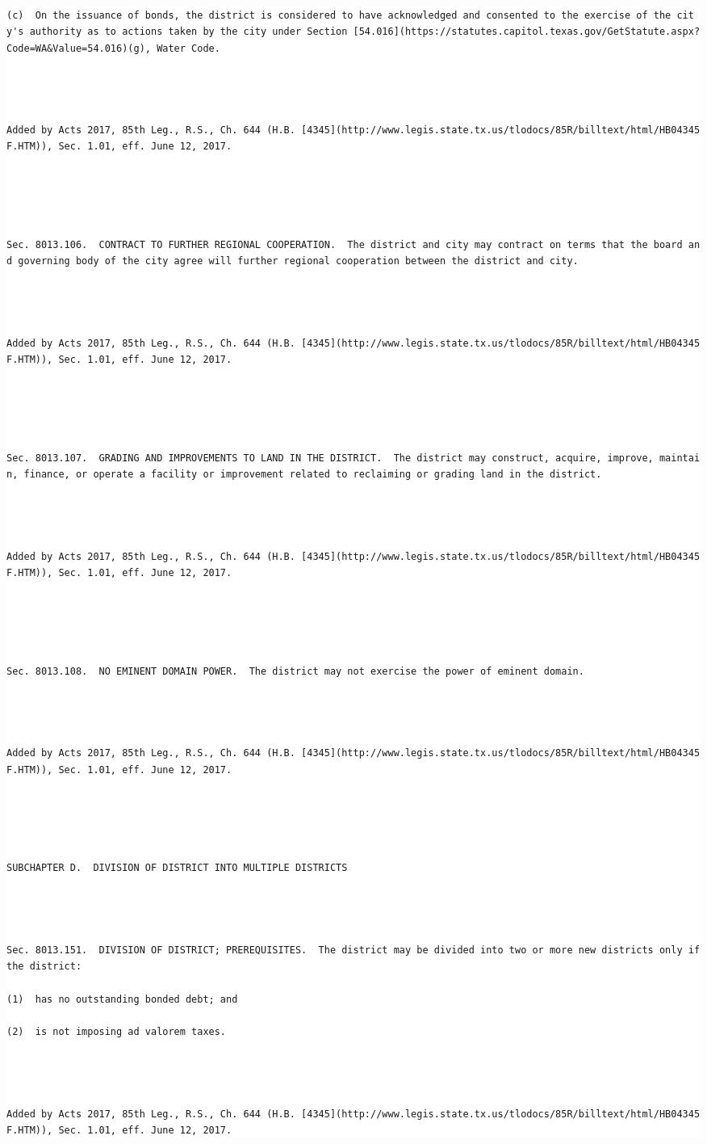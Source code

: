     (c)  On the issuance of bonds, the district is considered to have acknowledged and consented to the exercise of the city's authority as to actions taken by the city under Section [54.016](https://statutes.capitol.texas.gov/GetStatute.aspx?Code=WA&Value=54.016)(g), Water Code.
    
    
    
    
    Added by Acts 2017, 85th Leg., R.S., Ch. 644 (H.B. [4345](http://www.legis.state.tx.us/tlodocs/85R/billtext/html/HB04345F.HTM)), Sec. 1.01, eff. June 12, 2017.
    
    
    
    
    
    Sec. 8013.106.  CONTRACT TO FURTHER REGIONAL COOPERATION.  The district and city may contract on terms that the board and governing body of the city agree will further regional cooperation between the district and city.
    
    
    
    
    Added by Acts 2017, 85th Leg., R.S., Ch. 644 (H.B. [4345](http://www.legis.state.tx.us/tlodocs/85R/billtext/html/HB04345F.HTM)), Sec. 1.01, eff. June 12, 2017.
    
    
    
    
    
    Sec. 8013.107.  GRADING AND IMPROVEMENTS TO LAND IN THE DISTRICT.  The district may construct, acquire, improve, maintain, finance, or operate a facility or improvement related to reclaiming or grading land in the district.
    
    
    
    
    Added by Acts 2017, 85th Leg., R.S., Ch. 644 (H.B. [4345](http://www.legis.state.tx.us/tlodocs/85R/billtext/html/HB04345F.HTM)), Sec. 1.01, eff. June 12, 2017.
    
    
    
    
    
    Sec. 8013.108.  NO EMINENT DOMAIN POWER.  The district may not exercise the power of eminent domain.
    
    
    
    
    Added by Acts 2017, 85th Leg., R.S., Ch. 644 (H.B. [4345](http://www.legis.state.tx.us/tlodocs/85R/billtext/html/HB04345F.HTM)), Sec. 1.01, eff. June 12, 2017.
    
    
    
    
    
    SUBCHAPTER D.  DIVISION OF DISTRICT INTO MULTIPLE DISTRICTS
    
      
    
    
    Sec. 8013.151.  DIVISION OF DISTRICT; PREREQUISITES.  The district may be divided into two or more new districts only if the district:
    
    (1)  has no outstanding bonded debt; and
    
    (2)  is not imposing ad valorem taxes.
    
    
    
    
    Added by Acts 2017, 85th Leg., R.S., Ch. 644 (H.B. [4345](http://www.legis.state.tx.us/tlodocs/85R/billtext/html/HB04345F.HTM)), Sec. 1.01, eff. June 12, 2017.
    